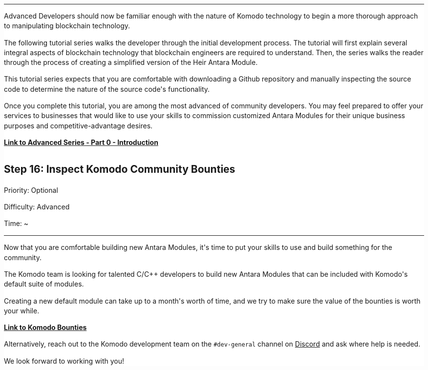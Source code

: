 ---------

Advanced Developers should now be familiar enough with the nature of Komodo technology to begin a more thorough approach to manipulating blockchain technology.

The following tutorial series walks the developer through the initial development process. The tutorial will first explain several integral aspects of blockchain technology that blockchain engineers are required to understand. Then, the series walks the reader through the process of creating a simplified version of the Heir Antara Module.

This tutorial series expects that you are comfortable with downloading a Github repository and manually inspecting the source code to determine the nature of the source code's functionality. 

Once you complete this tutorial, you are among the most advanced of community developers. You may feel prepared to offer your services to businesses that would like to use your skills to commission customized Antara Modules for their unique business purposes and competitive-advantage desires.

[<b>Link to Advanced Series - Part 0 - Introduction</b>](../../../basic-docs/antara/antara-tutorials/advanced-series-introduction.html#introduction)

## Step 16: Inspect Komodo Community Bounties

Priority: Optional

Difficulty: Advanced

Time: ~

----------

Now that you are comfortable building new Antara Modules, it's time to put your skills to use and build something for the community.

The Komodo team is looking for talented C/C++ developers to build new Antara Modules that can be included with Komodo's default suite of modules. 

Creating a new default module can take up to a month's worth of time, and we try to make sure the value of the bounties is worth your while. 

[<b>Link to Komodo Bounties</b>]()

Alternatively, reach out to the Komodo development team on the `#dev-general` channel on [Discord](https://komodoplatform.com/discord) and ask where help is needed. 

We look forward to working with you! 
